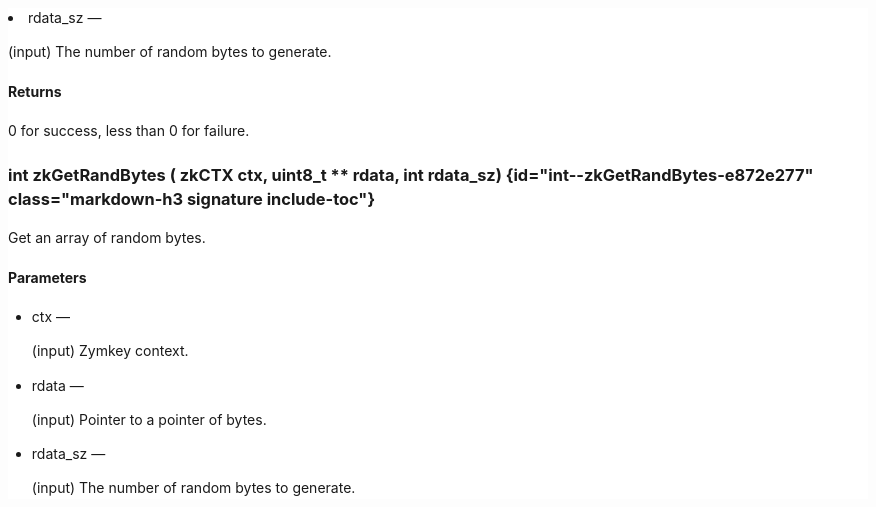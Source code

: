 </span>
</li>
<li class="param-item">
<span class="name">rdata_sz</span><span class="param-desc-divider"> &#8212; </span><span class="description">
<p>(input) The number of random bytes to generate.</p>
</span>
</li>
</ul>
</div>
<div class="returns">
<h4>Returns</h4>
<span class="return_value">
<p>0 for success, less than 0 for failure.</p>
</span>
</div>
</div>
</div>
<div class="method">

### <span><span class="returns">int</span>  <span class="pointer-ref"></span> <span class="name">zkGetRandBytes</span> <span class="param-list"><span class="param-paren paren-open">(</span> <span class="param-item-wrapper"><span class="param"><span class="annotation"></span>  <span class="type">zkCTX</span> <span class="pointer-ref"></span> <span class="name">ctx</span></span><span class="param-divider">, </span></span><span class="param-item-wrapper"><span class="param"><span class="annotation"></span>  <span class="type">uint8\_t</span> <span class="pointer-ref">\*\*</span> <span class="name">rdata</span></span><span class="param-divider">, </span></span><span class="param-item-wrapper"><span class="param"><span class="annotation"></span>  <span class="type">int</span> <span class="pointer-ref"></span> <span class="name">rdata\_sz</span></span></span><span class="param-paren paren-close">)</span></span></span> {id="int--zkGetRandBytes-e872e277" class="markdown-h3 signature include-toc"}

<div class="body">
<div class="description">
<p>Get an array of random bytes.</p>
</div>
<div class="parameters">
<h4>Parameters</h4>
<ul>
<li class="param-item">
<span class="name">ctx</span><span class="param-desc-divider"> &#8212; </span><span class="description">
<p>(input) Zymkey context.</p>
</span>
</li>
<li class="param-item">
<span class="name">rdata</span><span class="param-desc-divider"> &#8212; </span><span class="description">
<p>(input) Pointer to a pointer of bytes.</p>
</span>
</li>
<li class="param-item">
<span class="name">rdata_sz</span><span class="param-desc-divider"> &#8212; </span><span class="description">
<p>(input) The number of random bytes to generate.</p>
</span>
</li>
</ul>